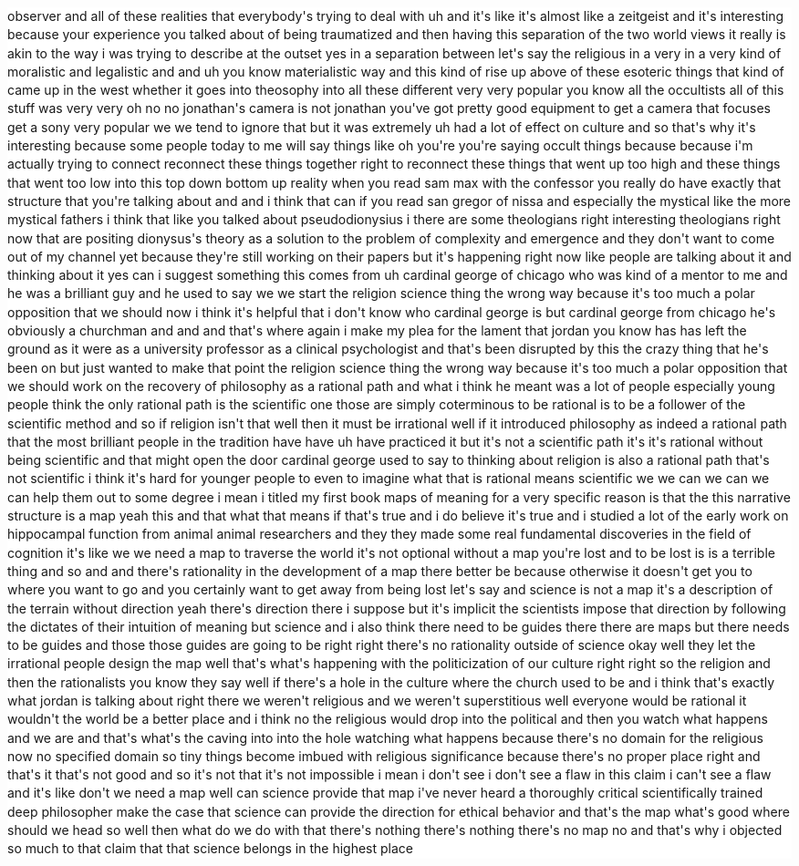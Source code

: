 observer and all of these realities that everybody's trying to deal with uh and it's like it's almost like a zeitgeist and it's interesting because your experience you talked about of being traumatized and then having this separation of the two world views it really is akin to the way i was trying to describe at the outset yes in a separation between let's say the religious in a very in a very kind of moralistic and legalistic and and uh you know materialistic way and this kind of rise up above of these esoteric things that kind of came up in the west whether it goes into theosophy into all these different very very popular you know all the occultists all of this stuff was very very oh no no jonathan's camera is not jonathan you've got pretty good equipment to get a camera that focuses get a sony very popular we we tend to ignore that but it was extremely uh had a lot of effect on culture and so that's why it's interesting because some people today to me will say things like oh you're you're saying occult things because because i'm actually trying to connect reconnect these things together right to reconnect these things that went up too high and these things that went too low into this top down bottom up reality when you read sam max with the confessor you really do have exactly that structure that you're talking about and and i think that can if you read san gregor of nissa and especially the mystical like the more mystical fathers i think that like you talked about pseudodionysius i there are some theologians right interesting theologians right now that are positing dionysus's theory as a solution to the problem of complexity and emergence and they don't want to come out of my channel yet because they're still working on their papers but it's happening right now like people are talking about it and thinking about it yes can i suggest something this comes from uh cardinal george of chicago who was kind of a mentor to me and he was a brilliant guy and he used to say we we start the religion science thing the wrong way because it's too much a polar opposition that we should now i think it's helpful that i don't know who cardinal george is but cardinal george from chicago he's obviously a churchman and and and that's where again i make my plea for the lament that jordan you know has has left the ground as it were as a university professor as a clinical psychologist and that's been disrupted by this the crazy thing that he's been on but just wanted to make that point the religion science thing the wrong way because it's too much a polar opposition that we should work on the recovery of philosophy as a rational path and what i think he meant was a lot of people especially young people think the only rational path is the scientific one those are simply coterminous to be rational is to be a follower of the scientific method and so if religion isn't that well then it must be irrational well if it introduced philosophy as indeed a rational path that the most brilliant people in the tradition have have uh have practiced it but it's not a scientific path it's it's rational without being scientific and that might open the door cardinal george used to say to thinking about religion is also a rational path that's not scientific i think it's hard for younger people to even to imagine what that is rational means scientific we we can we can we can help them out to some degree i mean i titled my first book maps of meaning for a very specific reason is that the this narrative structure is a map yeah this and that what that means if that's true and i do believe it's true and i studied a lot of the early work on hippocampal function from animal animal researchers and they they made some real fundamental discoveries in the field of cognition it's like we we need a map to traverse the world it's not optional without a map you're lost and to be lost is is a terrible thing and so and and there's rationality in the development of a map there better be because otherwise it doesn't get you to where you want to go and you certainly want to get away from being lost let's say and science is not a map it's a description of the terrain without direction yeah there's direction there i suppose but it's implicit the scientists impose that direction by following the dictates of their intuition of meaning but science and i also think there need to be guides there there are maps but there needs to be guides and those those guides are going to be right right there's no rationality outside of science okay well they let the irrational people design the map well that's what's happening with the politicization of our culture right right so the religion and then the rationalists you know they say well if there's a hole in the culture where the church used to be and i think that's exactly what jordan is talking about right there we weren't religious and we weren't superstitious well everyone would be rational it wouldn't the world be a better place and i think no the religious would drop into the political and then you watch what happens and we are and that's what's the caving into into the hole watching what happens because there's no domain for the religious now no specified domain so tiny things become imbued with religious significance because there's no proper place right and that's it that's not good and so it's not that it's not impossible i mean i don't see i don't see a flaw in this claim i can't see a flaw and it's like don't we need a map well can science provide that map i've never heard a thoroughly critical scientifically trained deep philosopher make the case that science can provide the direction for ethical behavior and that's the map what's good where should we head so well then what do we do with that there's nothing there's nothing there's no map no and that's why i objected so much to that claim that that science belongs in the highest place